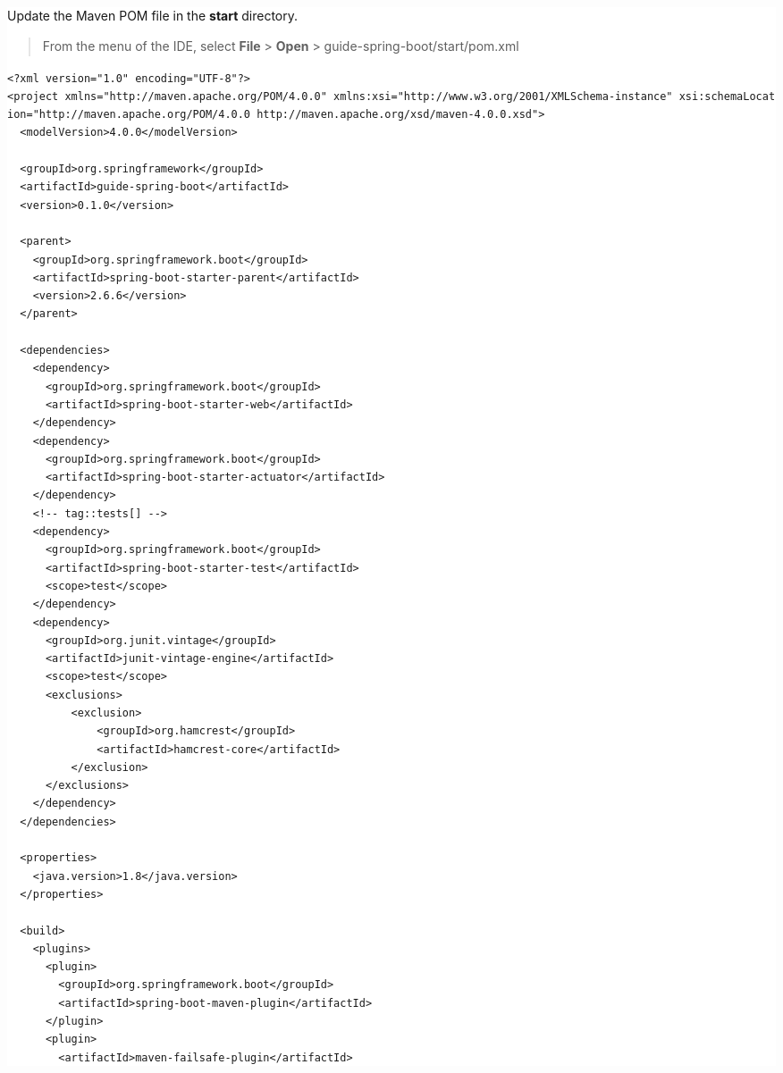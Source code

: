 
Update the Maven POM file in the **start** directory.

> From the menu of the IDE, select 
> **File** > **Open** > guide-spring-boot/start/pom.xml




```
<?xml version="1.0" encoding="UTF-8"?>
<project xmlns="http://maven.apache.org/POM/4.0.0" xmlns:xsi="http://www.w3.org/2001/XMLSchema-instance" xsi:schemaLocation="http://maven.apache.org/POM/4.0.0 http://maven.apache.org/xsd/maven-4.0.0.xsd">
  <modelVersion>4.0.0</modelVersion>

  <groupId>org.springframework</groupId>
  <artifactId>guide-spring-boot</artifactId>
  <version>0.1.0</version>

  <parent>
    <groupId>org.springframework.boot</groupId>
    <artifactId>spring-boot-starter-parent</artifactId>
    <version>2.6.6</version>
  </parent>

  <dependencies>
    <dependency>
      <groupId>org.springframework.boot</groupId>
      <artifactId>spring-boot-starter-web</artifactId>
    </dependency>
    <dependency>
      <groupId>org.springframework.boot</groupId>
      <artifactId>spring-boot-starter-actuator</artifactId>
    </dependency>
    <!-- tag::tests[] -->
    <dependency>
      <groupId>org.springframework.boot</groupId>
      <artifactId>spring-boot-starter-test</artifactId>
      <scope>test</scope>
    </dependency>
    <dependency>
      <groupId>org.junit.vintage</groupId>
      <artifactId>junit-vintage-engine</artifactId>
      <scope>test</scope>
      <exclusions>
          <exclusion>
              <groupId>org.hamcrest</groupId>
              <artifactId>hamcrest-core</artifactId>
          </exclusion>
      </exclusions>
    </dependency>
  </dependencies>

  <properties>
    <java.version>1.8</java.version>
  </properties>

  <build>
    <plugins>
      <plugin>
        <groupId>org.springframework.boot</groupId>
        <artifactId>spring-boot-maven-plugin</artifactId>
      </plugin>
      <plugin>
        <artifactId>maven-failsafe-plugin</artifactId>
```